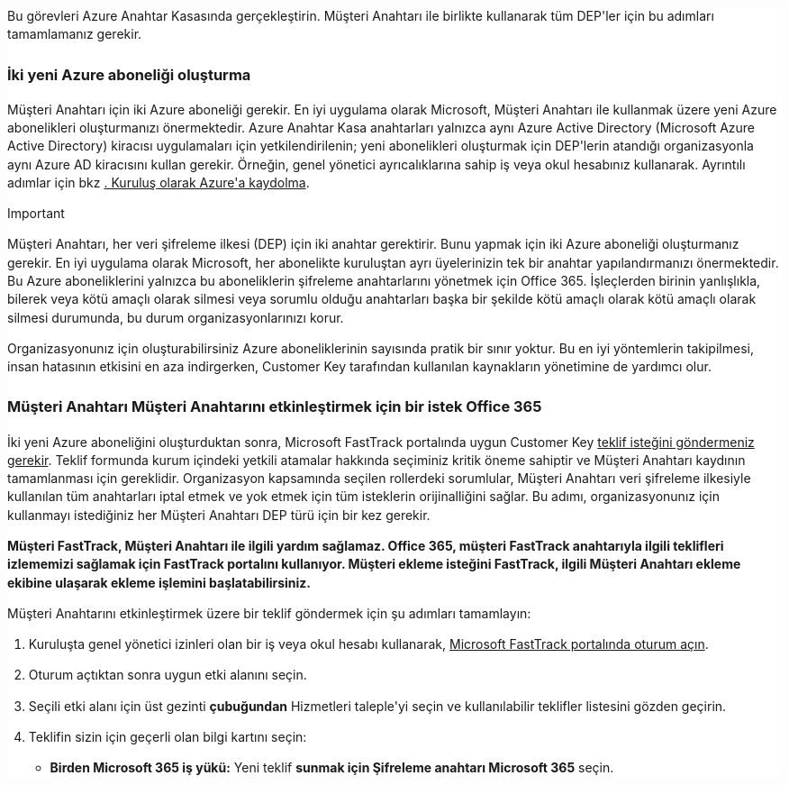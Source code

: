 Bu görevleri Azure Anahtar Kasasında gerçekleştirin. Müşteri Anahtarı ile birlikte kullanarak tüm DEP'ler için bu adımları tamamlamanız gerekir.
  
### <a name="create-two-new-azure-subscriptions"></a>İki yeni Azure aboneliği oluşturma

Müşteri Anahtarı için iki Azure aboneliği gerekir. En iyi uygulama olarak Microsoft, Müşteri Anahtarı ile kullanmak üzere yeni Azure abonelikleri oluşturmanızı önermektedir. Azure Anahtar Kasa anahtarları yalnızca aynı Azure Active Directory (Microsoft Azure Active Directory) kiracısı uygulamaları için yetkilendirilenin; yeni abonelikleri oluşturmak için DEP'lerin atandığı organizasyonla aynı Azure AD kiracısını kullan gerekir. Örneğin, genel yönetici ayrıcalıklarına sahip iş veya okul hesabınız kullanarak. Ayrıntılı adımlar için bkz [. Kuruluş olarak Azure'a kaydolma](/azure/active-directory/fundamentals/sign-up-organization).
  
> [!IMPORTANT]
> Müşteri Anahtarı, her veri şifreleme ilkesi (DEP) için iki anahtar gerektirir. Bunu yapmak için iki Azure aboneliği oluşturmanız gerekir. En iyi uygulama olarak Microsoft, her abonelikte kuruluştan ayrı üyelerinizin tek bir anahtar yapılandırmanızı önermektedir. Bu Azure aboneliklerini yalnızca bu aboneliklerin şifreleme anahtarlarını yönetmek için Office 365. İşleçlerden birinin yanlışlıkla, bilerek veya kötü amaçlı olarak silmesi veya sorumlu olduğu anahtarları başka bir şekilde kötü amaçlı olarak kötü amaçlı olarak silmesi durumunda, bu durum organizasyonlarınızı korur.

Organizasyonunız için oluşturabilirsiniz Azure aboneliklerinin sayısında pratik bir sınır yoktur. Bu en iyi yöntemlerin takipilmesi, insan hatasının etkisini en aza indirgerken, Customer Key tarafından kullanılan kaynakların yönetimine de yardımcı olur.
  
### <a name="submit-a-request-to-activate-customer-key-for-office-365"></a>Müşteri Anahtarı Müşteri Anahtarını etkinleştirmek için bir istek Office 365

İki yeni Azure aboneliğini oluşturduktan sonra, Microsoft FastTrack portalında uygun Customer Key [teklif isteğini göndermeniz gerekir](https://fasttrack.microsoft.com/). Teklif formunda kurum içindeki yetkili atamalar hakkında seçiminiz kritik öneme sahiptir ve Müşteri Anahtarı kaydının tamamlanması için gereklidir. Organizasyon kapsamında seçilen rollerdeki sorumlular, Müşteri Anahtarı veri şifreleme ilkesiyle kullanılan tüm anahtarları iptal etmek ve yok etmek için tüm isteklerin orijinalliğini sağlar. Bu adımı, organizasyonunız için kullanmayı istediğiniz her Müşteri Anahtarı DEP türü için bir kez gerekir.

**Müşteri FastTrack, Müşteri Anahtarı ile ilgili yardım sağlamaz. Office 365, müşteri FastTrack anahtarıyla ilgili teklifleri izlememizi sağlamak için FastTrack portalını kullanıyor. Müşteri ekleme isteğini FastTrack, ilgili Müşteri Anahtarı ekleme ekibine ulaşarak ekleme işlemini başlatabilirsiniz.**
  
Müşteri Anahtarını etkinleştirmek üzere bir teklif göndermek için şu adımları tamamlayın:
  
1. Kuruluşta genel yönetici izinleri olan bir iş veya okul hesabı kullanarak, [Microsoft FastTrack portalında oturum açın](https://fasttrack.microsoft.com/).

2. Oturum açtıktan sonra uygun etki alanını seçin.

3. Seçili etki alanı için üst gezinti **çubuğundan** Hizmetleri taleple'yi seçin ve kullanılabilir teklifler listesini gözden geçirin.

4. Teklifin sizin için geçerli olan bilgi kartını seçin:

   - **Birden Microsoft 365 iş yükü:** Yeni teklif **sunmak için Şifreleme anahtarı Microsoft 365** seçin.
